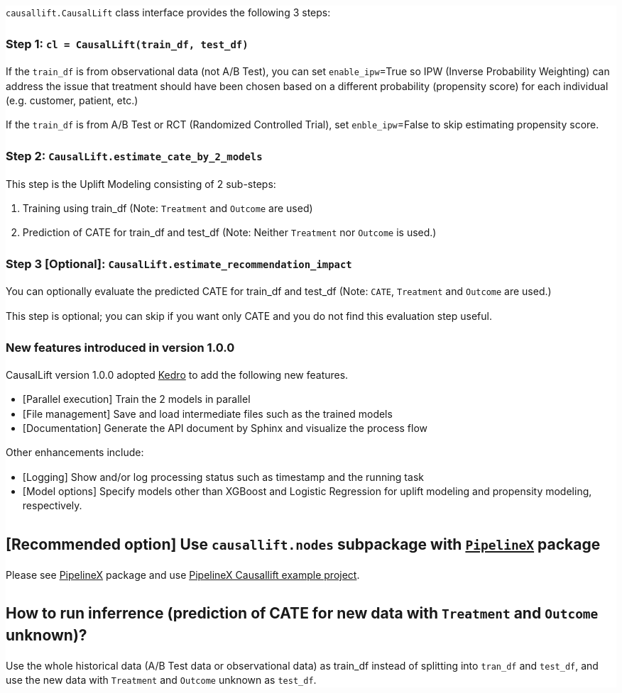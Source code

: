 `causallift.CausalLift` class interface provides the following 3 steps:

### Step 1: `cl = CausalLift(train_df, test_df)`

If the `train_df` is from observational data (not A/B Test), you can set `enable_ipw`=True so IPW (Inverse Probability Weighting) can address the issue that treatment should have been chosen based on a different probability (propensity score) for each individual (e.g. customer, patient, etc.)

If the `train_df` is from A/B Test or RCT (Randomized Controlled Trial), set `enble_ipw`=False to skip estimating propensity score.

### Step 2: `CausalLift.estimate_cate_by_2_models`
This step is the Uplift Modeling consisting of 2 sub-steps:

1. Training using train_df (Note: `Treatment` and `Outcome` are used)

2. Prediction of CATE for train_df and test_df (Note: Neither `Treatment` nor `Outcome` is used.)

### Step 3 [Optional]: `CausalLift.estimate_recommendation_impact`

You can optionally evaluate the predicted CATE for train_df and test_df (Note: `CATE`, `Treatment` and `Outcome` are used.)

This step is optional; you can skip if you want only CATE and you do not find this evaluation step useful.


### New features introduced in version 1.0.0

CausalLift version 1.0.0 adopted [Kedro](https://kedro.readthedocs.io/) to add the following new
features.

- [Parallel execution] Train the 2 models in parallel
- [File management] Save and load intermediate files such as the trained models
- [Documentation] Generate the API document by Sphinx and visualize the process flow

Other enhancements include:

- [Logging] Show and/or log processing status such as timestamp and the running task
- [Model options] Specify models other than XGBoost and Logistic Regression for uplift
modeling and propensity modeling, respectively.

## [Recommended option] Use `causallift.nodes` subpackage with [`PipelineX`](https://github.com/Minyus/pipelinex) package

Please see [PipelineX](https://github.com/Minyus/pipelinex) package and
 use [PipelineX Causallift example project](https://github.com/Minyus/pipelinex_causallift).


## How to run inferrence (prediction of CATE for new data with `Treatment` and `Outcome` unknown)?

Use the whole historical data (A/B Test data or observational data) as train_df instead of splitting into `tran_df` and `test_df`, and use the new data with `Treatment` and `Outcome` unknown as `test_df`.
